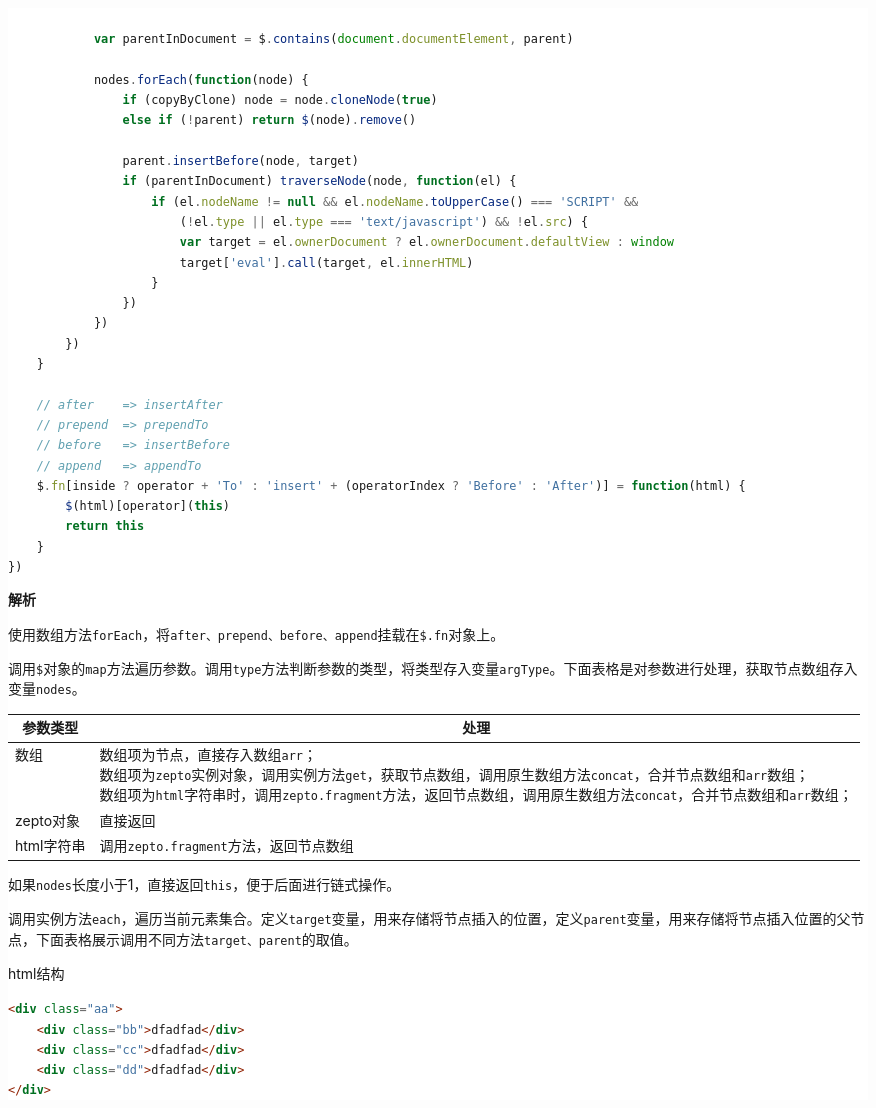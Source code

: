 ```javascript

            var parentInDocument = $.contains(document.documentElement, parent)

            nodes.forEach(function(node) {
                if (copyByClone) node = node.cloneNode(true)
                else if (!parent) return $(node).remove()

                parent.insertBefore(node, target)
                if (parentInDocument) traverseNode(node, function(el) {
                    if (el.nodeName != null && el.nodeName.toUpperCase() === 'SCRIPT' &&
                        (!el.type || el.type === 'text/javascript') && !el.src) {
                        var target = el.ownerDocument ? el.ownerDocument.defaultView : window
                        target['eval'].call(target, el.innerHTML)
                    }
                })
            })
        })
    }

    // after    => insertAfter
    // prepend  => prependTo
    // before   => insertBefore
    // append   => appendTo
    $.fn[inside ? operator + 'To' : 'insert' + (operatorIndex ? 'Before' : 'After')] = function(html) {
        $(html)[operator](this)
        return this
    }
})
```

**解析**

使用数组方法`forEach`，将`after、prepend、before、append`挂载在`$.fn`对象上。

调用`$`对象的`map`方法遍历参数。调用`type`方法判断参数的类型，将类型存入变量`argType`。下面表格是对参数进行处理，获取节点数组存入变量`nodes`。

| 参数类型   | 处理                                                         |
| ---------- | ------------------------------------------------------------ |
| 数组       | 数组项为节点，直接存入数组`arr`；<br />数组项为`zepto`实例对象，调用实例方法`get`，获取节点数组，调用原生数组方法`concat`，合并节点数组和`arr`数组；<br />数组项为`html`字符串时，调用`zepto.fragment`方法，返回节点数组，调用原生数组方法`concat`，合并节点数组和`arr`数组； |
| zepto对象  | 直接返回                                                     |
| html字符串 | 调用`zepto.fragment`方法，返回节点数组                       |

如果`nodes`长度小于1，直接返回`this`，便于后面进行链式操作。

调用实例方法`each`，遍历当前元素集合。定义`target`变量，用来存储将节点插入的位置，定义`parent`变量，用来存储将节点插入位置的父节点，下面表格展示调用不同方法`target、parent`的取值。

html结构

```html
<div class="aa">
    <div class="bb">dfadfad</div>
    <div class="cc">dfadfad</div>
    <div class="dd">dfadfad</div>
</div>
```


[Noney Li]: https://github.com/noney/ "noneyli"
